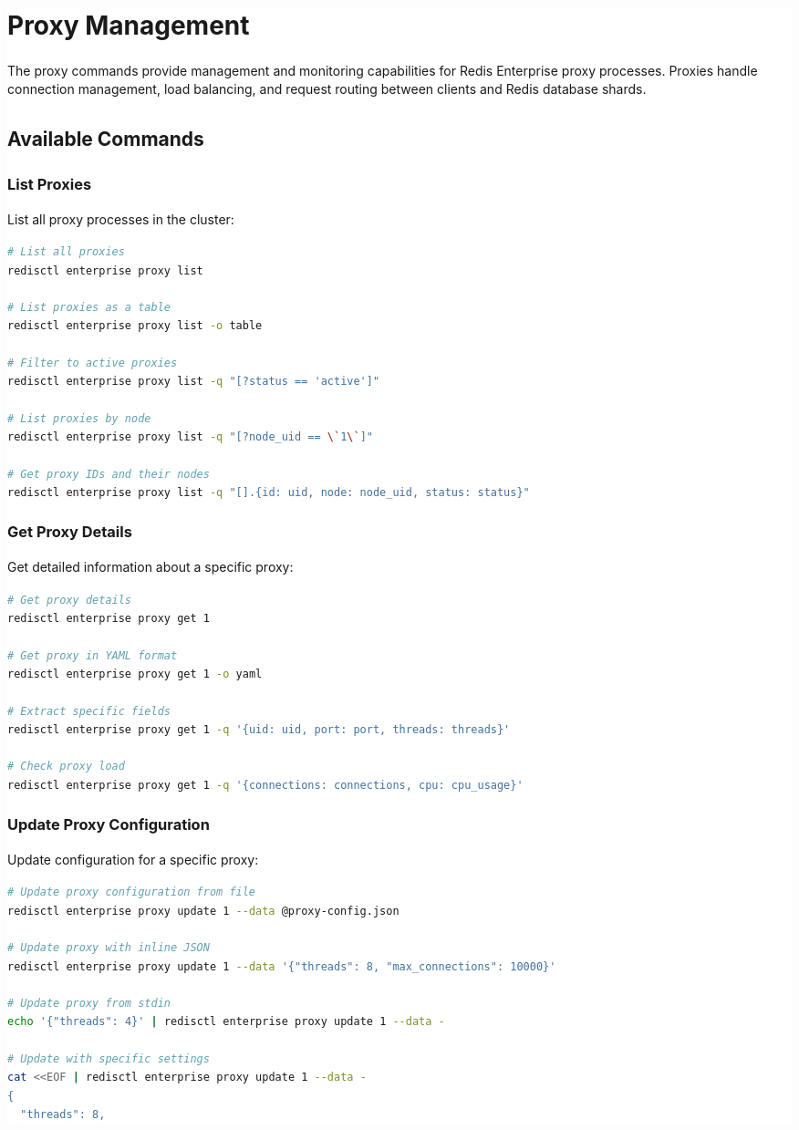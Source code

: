 # Proxy Management

The proxy commands provide management and monitoring capabilities for Redis Enterprise proxy processes. Proxies handle connection management, load balancing, and request routing between clients and Redis database shards.

## Available Commands

### List Proxies

List all proxy processes in the cluster:

```bash
# List all proxies
redisctl enterprise proxy list

# List proxies as a table
redisctl enterprise proxy list -o table

# Filter to active proxies
redisctl enterprise proxy list -q "[?status == 'active']"

# List proxies by node
redisctl enterprise proxy list -q "[?node_uid == \`1\`]"

# Get proxy IDs and their nodes
redisctl enterprise proxy list -q "[].{id: uid, node: node_uid, status: status}"
```

### Get Proxy Details

Get detailed information about a specific proxy:

```bash
# Get proxy details
redisctl enterprise proxy get 1

# Get proxy in YAML format
redisctl enterprise proxy get 1 -o yaml

# Extract specific fields
redisctl enterprise proxy get 1 -q '{uid: uid, port: port, threads: threads}'

# Check proxy load
redisctl enterprise proxy get 1 -q '{connections: connections, cpu: cpu_usage}'
```

### Update Proxy Configuration

Update configuration for a specific proxy:

```bash
# Update proxy configuration from file
redisctl enterprise proxy update 1 --data @proxy-config.json

# Update proxy with inline JSON
redisctl enterprise proxy update 1 --data '{"threads": 8, "max_connections": 10000}'

# Update proxy from stdin
echo '{"threads": 4}' | redisctl enterprise proxy update 1 --data -

# Update with specific settings
cat <<EOF | redisctl enterprise proxy update 1 --data -
{
  "threads": 8,
```